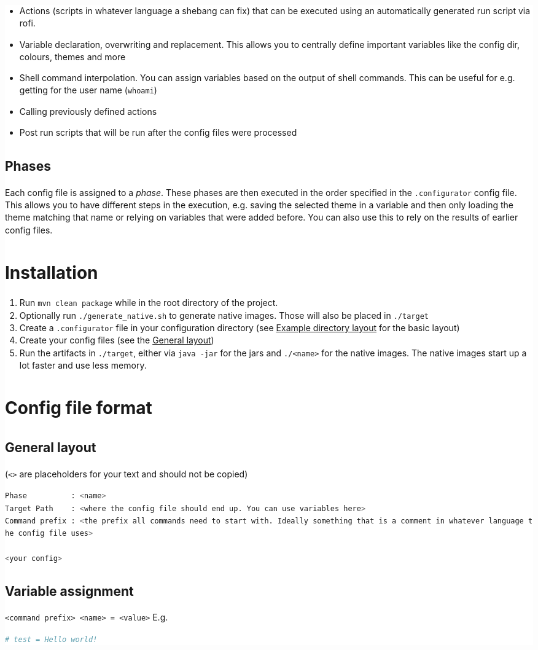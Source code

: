 * Actions (scripts in whatever language a shebang can fix) that can be executed using an automatically generated run script via rofi.

* Variable declaration, overwriting and replacement. This allows you to centrally define important variables like the config dir, colours, themes and more

* Shell command interpolation. You can assign variables based on the output of shell commands. This can be useful for e.g. getting for the user name (`whoami`)

* Calling previously defined actions

* Post run scripts that will be run after the config files were processed

## Phases

Each config file is assigned to a *phase*. These phases are then executed in the order specified in the `.configurator` config file. This allows you to have different steps in the execution, e.g. saving the selected theme in a variable and then only loading the theme matching that name or relying on variables that were added before.
You can also use this to rely on the results of earlier config files.

# Installation
1. Run `mvn clean package` while in the root directory of the project.
2. Optionally run `./generate_native.sh` to generate native images. Those will also be placed in `./target`
4. Create a `.configurator` file in your configuration directory (see [Example directory layout](#example-directory-layout) for the basic layout)
5. Create your config files (see the [General layout](#general-layout))
6. Run the artifacts in `./target`, either via `java -jar` for the jars and `./<name>` for the native images. The native images start up a lot faster and use less memory.

# Config file format

## General layout
(`<>` are placeholders for your text and should not be copied)
```bash
Phase          : <name>
Target Path    : <where the config file should end up. You can use variables here>
Command prefix : <the prefix all commands need to start with. Ideally something that is a comment in whatever language the config file uses>

<your config>
```

## Variable assignment
`<command prefix> <name> = <value>`
E.g.
```bash
# test = Hello world!
```
